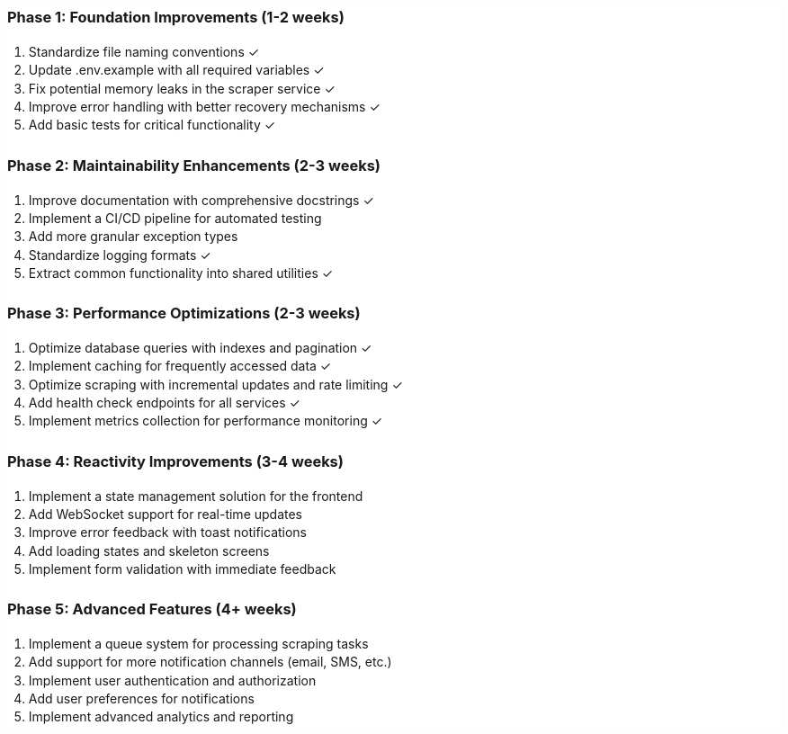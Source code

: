 ### Phase 1: Foundation Improvements (1-2 weeks)

1. Standardize file naming conventions ✓
2. Update .env.example with all required variables ✓
3. Fix potential memory leaks in the scraper service ✓
4. Improve error handling with better recovery mechanisms ✓
5. Add basic tests for critical functionality ✓

### Phase 2: Maintainability Enhancements (2-3 weeks)

1. Improve documentation with comprehensive docstrings ✓
2. Implement a CI/CD pipeline for automated testing
3. Add more granular exception types
4. Standardize logging formats ✓
5. Extract common functionality into shared utilities ✓

### Phase 3: Performance Optimizations (2-3 weeks)

1. Optimize database queries with indexes and pagination ✓
2. Implement caching for frequently accessed data ✓
3. Optimize scraping with incremental updates and rate limiting ✓
4. Add health check endpoints for all services ✓
5. Implement metrics collection for performance monitoring ✓

### Phase 4: Reactivity Improvements (3-4 weeks)

1. Implement a state management solution for the frontend
2. Add WebSocket support for real-time updates
3. Improve error feedback with toast notifications
4. Add loading states and skeleton screens
5. Implement form validation with immediate feedback

### Phase 5: Advanced Features (4+ weeks)

1. Implement a queue system for processing scraping tasks
2. Add support for more notification channels (email, SMS, etc.)
3. Implement user authentication and authorization
4. Add user preferences for notifications
5. Implement advanced analytics and reporting
